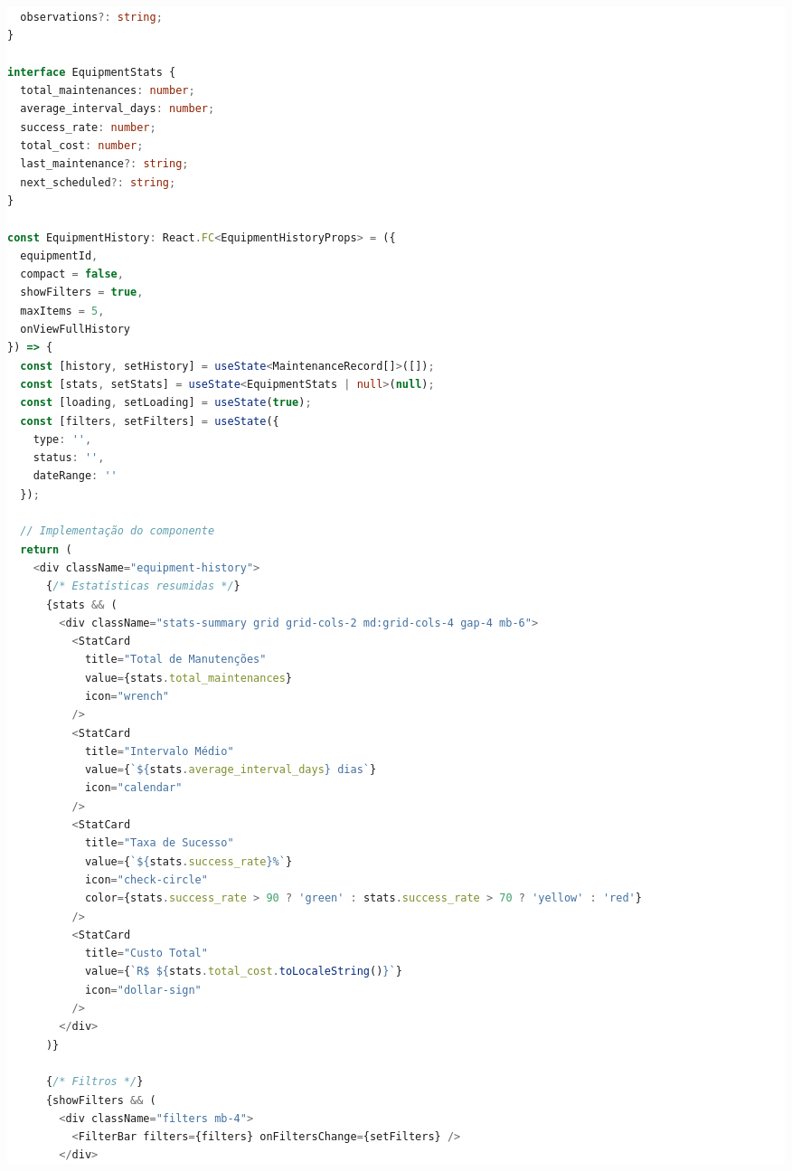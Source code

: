 ```typescript
  observations?: string;
}

interface EquipmentStats {
  total_maintenances: number;
  average_interval_days: number;
  success_rate: number;
  total_cost: number;
  last_maintenance?: string;
  next_scheduled?: string;
}

const EquipmentHistory: React.FC<EquipmentHistoryProps> = ({
  equipmentId,
  compact = false,
  showFilters = true,
  maxItems = 5,
  onViewFullHistory
}) => {
  const [history, setHistory] = useState<MaintenanceRecord[]>([]);
  const [stats, setStats] = useState<EquipmentStats | null>(null);
  const [loading, setLoading] = useState(true);
  const [filters, setFilters] = useState({
    type: '',
    status: '',
    dateRange: ''
  });

  // Implementação do componente
  return (
    <div className="equipment-history">
      {/* Estatísticas resumidas */}
      {stats && (
        <div className="stats-summary grid grid-cols-2 md:grid-cols-4 gap-4 mb-6">
          <StatCard 
            title="Total de Manutenções" 
            value={stats.total_maintenances}
            icon="wrench"
          />
          <StatCard 
            title="Intervalo Médio" 
            value={`${stats.average_interval_days} dias`}
            icon="calendar"
          />
          <StatCard 
            title="Taxa de Sucesso" 
            value={`${stats.success_rate}%`}
            icon="check-circle"
            color={stats.success_rate > 90 ? 'green' : stats.success_rate > 70 ? 'yellow' : 'red'}
          />
          <StatCard 
            title="Custo Total" 
            value={`R$ ${stats.total_cost.toLocaleString()}`}
            icon="dollar-sign"
          />
        </div>
      )}

      {/* Filtros */}
      {showFilters && (
        <div className="filters mb-4">
          <FilterBar filters={filters} onFiltersChange={setFilters} />
        </div>
```